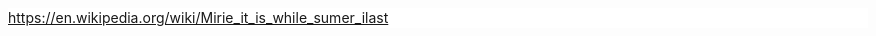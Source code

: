 https://en.wikipedia.org/wiki/Mirie_it_is_while_sumer_ilast
<iframe src="https://en.wikipedia.org/wiki/Mirie_it_is_while_sumer_ilast" allow="fullscreen" style="height:100%;width:100%; aspect-ratio: 16 / 9;"></iframe>

